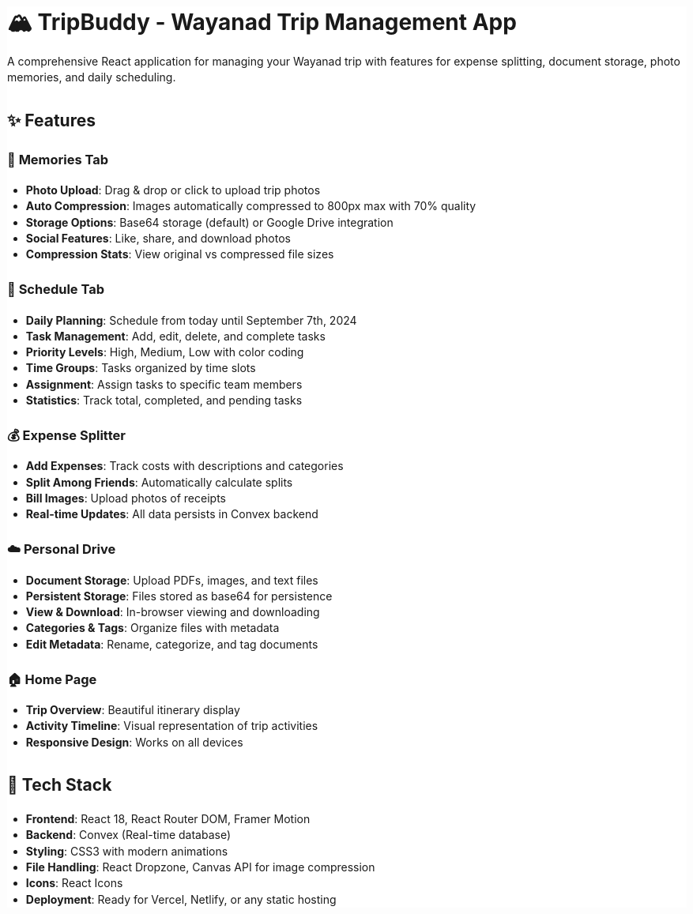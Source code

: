 # 🏔️ TripBuddy - Wayanad Trip Management App

A comprehensive React application for managing your Wayanad trip with features for expense splitting, document storage, photo memories, and daily scheduling.

## ✨ Features

### 📸 **Memories Tab**

- **Photo Upload**: Drag & drop or click to upload trip photos
- **Auto Compression**: Images automatically compressed to 800px max with 70% quality
- **Storage Options**: Base64 storage (default) or Google Drive integration
- **Social Features**: Like, share, and download photos
- **Compression Stats**: View original vs compressed file sizes

### 📅 **Schedule Tab**

- **Daily Planning**: Schedule from today until September 7th, 2024
- **Task Management**: Add, edit, delete, and complete tasks
- **Priority Levels**: High, Medium, Low with color coding
- **Time Groups**: Tasks organized by time slots
- **Assignment**: Assign tasks to specific team members
- **Statistics**: Track total, completed, and pending tasks

### 💰 **Expense Splitter**

- **Add Expenses**: Track costs with descriptions and categories
- **Split Among Friends**: Automatically calculate splits
- **Bill Images**: Upload photos of receipts
- **Real-time Updates**: All data persists in Convex backend

### ☁️ **Personal Drive**

- **Document Storage**: Upload PDFs, images, and text files
- **Persistent Storage**: Files stored as base64 for persistence
- **View & Download**: In-browser viewing and downloading
- **Categories & Tags**: Organize files with metadata
- **Edit Metadata**: Rename, categorize, and tag documents

### 🏠 **Home Page**

- **Trip Overview**: Beautiful itinerary display
- **Activity Timeline**: Visual representation of trip activities
- **Responsive Design**: Works on all devices

## 🚀 Tech Stack

- **Frontend**: React 18, React Router DOM, Framer Motion
- **Backend**: Convex (Real-time database)
- **Styling**: CSS3 with modern animations
- **File Handling**: React Dropzone, Canvas API for image compression
- **Icons**: React Icons
- **Deployment**: Ready for Vercel, Netlify, or any static hosting
